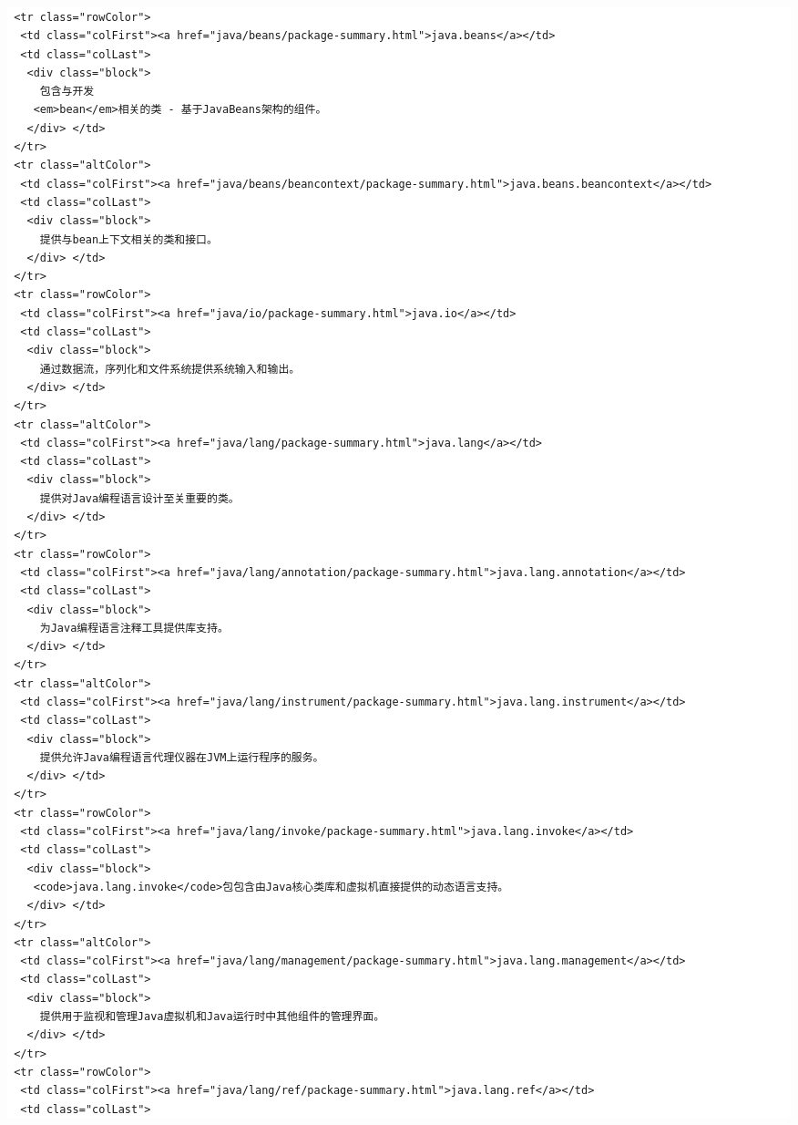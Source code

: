      <tr class="rowColor"> 
      <td class="colFirst"><a href="java/beans/package-summary.html">java.beans</a></td> 
      <td class="colLast"> 
       <div class="block">
         包含与开发 
        <em>bean</em>相关的类 - 基于JavaBeans架构的组件。 
       </div> </td> 
     </tr> 
     <tr class="altColor"> 
      <td class="colFirst"><a href="java/beans/beancontext/package-summary.html">java.beans.beancontext</a></td> 
      <td class="colLast"> 
       <div class="block">
         提供与bean上下文相关的类和接口。 
       </div> </td> 
     </tr> 
     <tr class="rowColor"> 
      <td class="colFirst"><a href="java/io/package-summary.html">java.io</a></td> 
      <td class="colLast"> 
       <div class="block">
         通过数据流，序列化和文件系统提供系统输入和输出。 
       </div> </td> 
     </tr> 
     <tr class="altColor"> 
      <td class="colFirst"><a href="java/lang/package-summary.html">java.lang</a></td> 
      <td class="colLast"> 
       <div class="block">
         提供对Java编程语言设计至关重要的类。 
       </div> </td> 
     </tr> 
     <tr class="rowColor"> 
      <td class="colFirst"><a href="java/lang/annotation/package-summary.html">java.lang.annotation</a></td> 
      <td class="colLast"> 
       <div class="block">
         为Java编程语言注释工具提供库支持。 
       </div> </td> 
     </tr> 
     <tr class="altColor"> 
      <td class="colFirst"><a href="java/lang/instrument/package-summary.html">java.lang.instrument</a></td> 
      <td class="colLast"> 
       <div class="block">
         提供允许Java编程语言代理仪器在JVM上运行程序的服务。 
       </div> </td> 
     </tr> 
     <tr class="rowColor"> 
      <td class="colFirst"><a href="java/lang/invoke/package-summary.html">java.lang.invoke</a></td> 
      <td class="colLast"> 
       <div class="block"> 
        <code>java.lang.invoke</code>包包含由Java核心类库和虚拟机直接提供的动态语言支持。 
       </div> </td> 
     </tr> 
     <tr class="altColor"> 
      <td class="colFirst"><a href="java/lang/management/package-summary.html">java.lang.management</a></td> 
      <td class="colLast"> 
       <div class="block">
         提供用于监视和管理Java虚拟机和Java运行时中其他组件的管理界面。 
       </div> </td> 
     </tr> 
     <tr class="rowColor"> 
      <td class="colFirst"><a href="java/lang/ref/package-summary.html">java.lang.ref</a></td> 
      <td class="colLast"> 